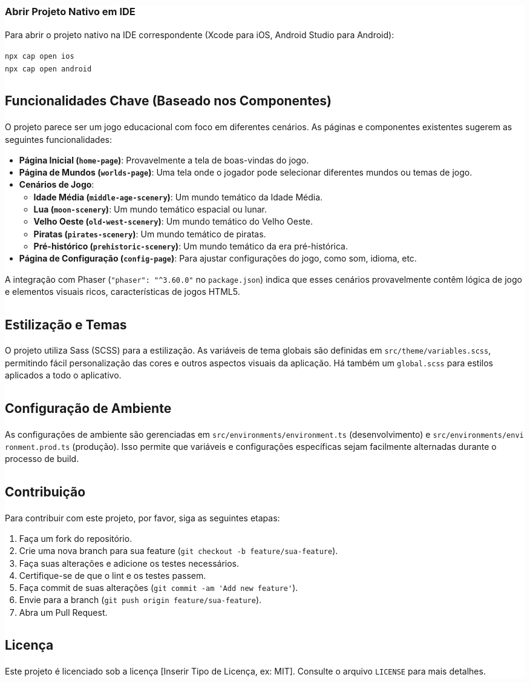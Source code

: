 ### Abrir Projeto Nativo em IDE

Para abrir o projeto nativo na IDE correspondente (Xcode para iOS, Android Studio para Android):

```bash
npx cap open ios
npx cap open android
```

## Funcionalidades Chave (Baseado nos Componentes)

O projeto parece ser um jogo educacional com foco em diferentes cenários. As páginas e componentes existentes sugerem as seguintes funcionalidades:

* **Página Inicial (`home-page`)**: Provavelmente a tela de boas-vindas do jogo.
* **Página de Mundos (`worlds-page`)**: Uma tela onde o jogador pode selecionar diferentes mundos ou temas de jogo.
* **Cenários de Jogo**:
    * **Idade Média (`middle-age-scenery`)**: Um mundo temático da Idade Média.
    * **Lua (`moon-scenery`)**: Um mundo temático espacial ou lunar.
    * **Velho Oeste (`old-west-scenery`)**: Um mundo temático do Velho Oeste.
    * **Piratas (`pirates-scenery`)**: Um mundo temático de piratas.
    * **Pré-histórico (`prehistoric-scenery`)**: Um mundo temático da era pré-histórica.
* **Página de Configuração (`config-page`)**: Para ajustar configurações do jogo, como som, idioma, etc.

A integração com Phaser (`"phaser": "^3.60.0"` no `package.json`) indica que esses cenários provavelmente contêm lógica de jogo e elementos visuais ricos, características de jogos HTML5.

## Estilização e Temas

O projeto utiliza Sass (SCSS) para a estilização. As variáveis de tema globais são definidas em `src/theme/variables.scss`, permitindo fácil personalização das cores e outros aspectos visuais da aplicação. Há também um `global.scss` para estilos aplicados a todo o aplicativo.

## Configuração de Ambiente

As configurações de ambiente são gerenciadas em `src/environments/environment.ts` (desenvolvimento) e `src/environments/environment.prod.ts` (produção). Isso permite que variáveis e configurações específicas sejam facilmente alternadas durante o processo de build.

## Contribuição

Para contribuir com este projeto, por favor, siga as seguintes etapas:

1.  Faça um fork do repositório.
2.  Crie uma nova branch para sua feature (`git checkout -b feature/sua-feature`).
3.  Faça suas alterações e adicione os testes necessários.
4.  Certifique-se de que o lint e os testes passem.
5.  Faça commit de suas alterações (`git commit -am 'Add new feature'`).
6.  Envie para a branch (`git push origin feature/sua-feature`).
7.  Abra um Pull Request.

## Licença

Este projeto é licenciado sob a licença [Inserir Tipo de Licença, ex: MIT]. Consulte o arquivo `LICENSE` para mais detalhes.
